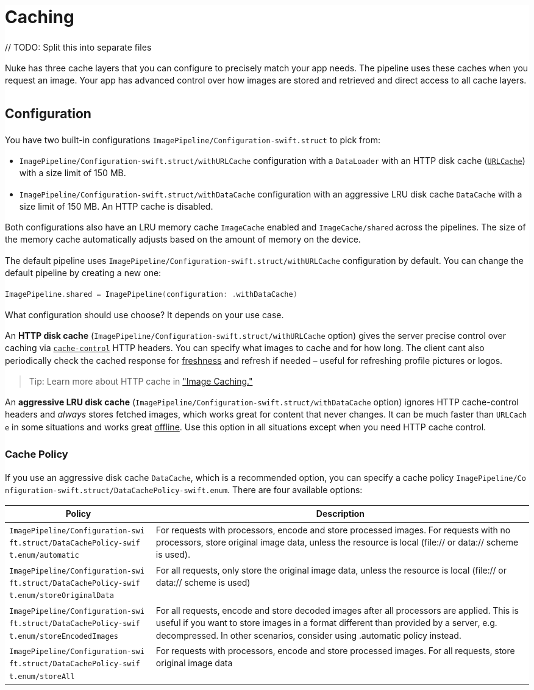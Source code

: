 # Caching

// TODO: Split this into separate files

Nuke has three cache layers that you can configure to precisely match your app needs. The pipeline uses these caches when you request an image. Your app has advanced control over how images are stored and retrieved and direct access to all cache layers.

## Configuration

You have two built-in configurations ``ImagePipeline/Configuration-swift.struct`` to pick from:

- ``ImagePipeline/Configuration-swift.struct/withURLCache`` configuration with a ``DataLoader`` with an HTTP disk cache ([`URLCache`](https://developer.apple.com/documentation/foundation/urlcache)) with a size limit of 150 MB.

- ``ImagePipeline/Configuration-swift.struct/withDataCache`` configuration with an aggressive LRU disk cache ``DataCache`` with a size limit of 150 MB. An HTTP cache is disabled.

Both configurations also have an LRU memory cache ``ImageCache`` enabled and ``ImageCache/shared`` across the pipelines. The size of the memory cache automatically adjusts based on the amount of memory on the device.

The default pipeline uses ``ImagePipeline/Configuration-swift.struct/withURLCache`` configuration by default. You can change the default pipeline by creating a new one:

```swift
ImagePipeline.shared = ImagePipeline(configuration: .withDataCache)
```

What configuration should use choose? It depends on your use case.

An **HTTP disk cache** (``ImagePipeline/Configuration-swift.struct/withURLCache`` option) gives the server precise control over caching via [`cache-control`](https://developer.mozilla.org/en-US/docs/Web/HTTP/Headers/Cache-Control) HTTP headers. You can specify what images to cache and for how long. The client cant also periodically check the cached response for [freshness](https://developer.mozilla.org/en-US/docs/Web/HTTP/Caching#freshness) and refresh if needed – useful for refreshing profile pictures or logos.

> Tip: Learn more about HTTP cache in ["Image Caching."](https://kean.blog/post/image-caching#http-caching)

An **aggressive LRU disk cache** (``ImagePipeline/Configuration-swift.struct/withDataCache`` option) ignores HTTP cache-control headers and _always_ stores fetched images, which works great for content that never changes. It can be much faster than `URLCache` in some situations and works great [offline](/nuke/guides/troubleshooting#cached-images-are-not-displaying-offline). Use this option in all situations except when you need HTTP cache control.

### Cache Policy

If you use an aggressive disk cache ``DataCache``, which is a recommended option, you can specify a cache policy ``ImagePipeline/Configuration-swift.struct/DataCachePolicy-swift.enum``. There are four available options:

| Policy          | Description           |
|---------------|-----------------|
|``ImagePipeline/Configuration-swift.struct/DataCachePolicy-swift.enum/automatic``|For requests with processors, encode and store processed images. For requests with no processors, store original image data, unless the resource is local (file:// or data:// scheme is used).|
|``ImagePipeline/Configuration-swift.struct/DataCachePolicy-swift.enum/storeOriginalData``|For all requests, only store the original image data, unless the resource is local (file:// or data:// scheme is used)|
|``ImagePipeline/Configuration-swift.struct/DataCachePolicy-swift.enum/storeEncodedImages``|For all requests, encode and store decoded images after all processors are applied. This is useful if you want to store images in a format different than provided by a server, e.g. decompressed. In other scenarios, consider using .automatic policy instead.|
|``ImagePipeline/Configuration-swift.struct/DataCachePolicy-swift.enum/storeAll``|For requests with processors, encode and store processed images. For all requests, store original image data|
